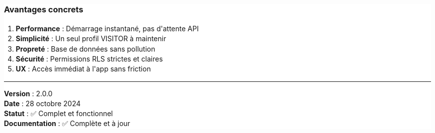 ### Avantages concrets

1. **Performance** : Démarrage instantané, pas d'attente API
2. **Simplicité** : Un seul profil VISITOR à maintenir
3. **Propreté** : Base de données sans pollution
4. **Sécurité** : Permissions RLS strictes et claires
5. **UX** : Accès immédiat à l'app sans friction

---

**Version** : 2.0.0  
**Date** : 28 octobre 2024  
**Statut** : ✅ Complet et fonctionnel  
**Documentation** : ✅ Complète et à jour

